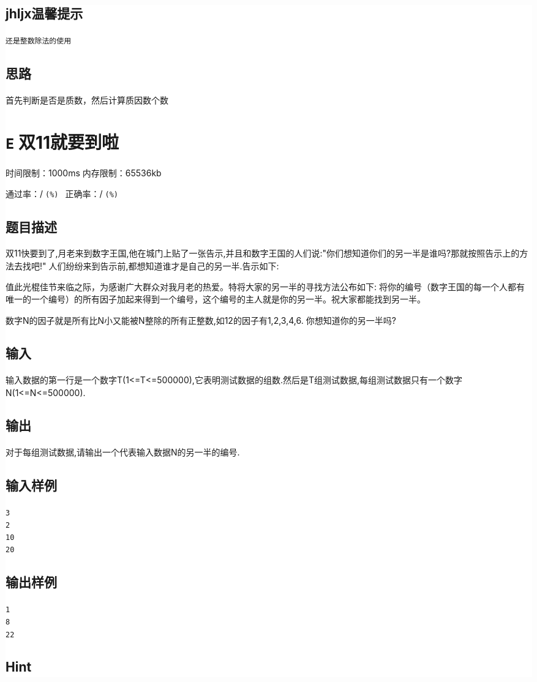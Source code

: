 ## jhljx温馨提示

```
还是整数除法的使用
```

## 思路

首先判断是否是质数，然后计算质因数个数

# `E` 双11就要到啦

时间限制：1000ms  内存限制：65536kb

通过率：/ `(%) `  正确率：/ `(%)`

## 题目描述

双11快要到了,月老来到数字王国,他在城门上贴了一张告示,并且和数字王国的人们说:"你们想知道你们的另一半是谁吗?那就按照告示上的方法去找吧!" 人们纷纷来到告示前,都想知道谁才是自己的另一半.告示如下:

值此光棍佳节来临之际，为感谢广大群众对我月老的热爱。特将大家的另一半的寻找方法公布如下: 将你的编号（数字王国的每一个人都有唯一的一个编号）的所有因子加起来得到一个编号，这个编号的主人就是你的另一半。祝大家都能找到另一半。

数字N的因子就是所有比N小又能被N整除的所有正整数,如12的因子有1,2,3,4,6. 你想知道你的另一半吗?

## 输入

输入数据的第一行是一个数字T(1<=T<=500000),它表明测试数据的组数.然后是T组测试数据,每组测试数据只有一个数字N(1<=N<=500000).

## 输出

对于每组测试数据,请输出一个代表输入数据N的另一半的编号.

## 输入样例

```
3
2
10
20
```

## 输出样例

```
1
8
22
```

## Hint
